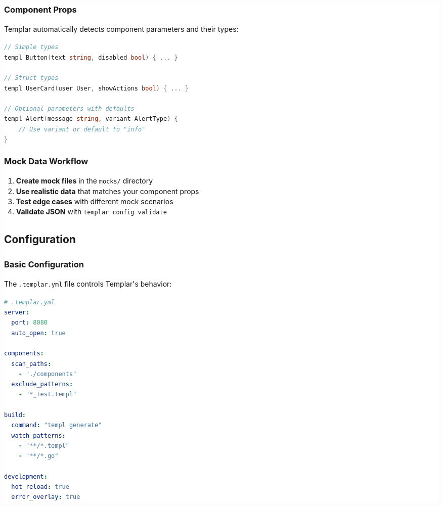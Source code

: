 ### Component Props

Templar automatically detects component parameters and their types:

```go
// Simple types
templ Button(text string, disabled bool) { ... }

// Struct types
templ UserCard(user User, showActions bool) { ... }

// Optional parameters with defaults
templ Alert(message string, variant AlertType) {
    // Use variant or default to "info"
}
```

### Mock Data Workflow

1. **Create mock files** in the `mocks/` directory
2. **Use realistic data** that matches your component props
3. **Test edge cases** with different mock scenarios
4. **Validate JSON** with `templar config validate`

## Configuration

### Basic Configuration

The `.templar.yml` file controls Templar's behavior:

```yaml
# .templar.yml
server:
  port: 8080
  auto_open: true

components:
  scan_paths:
    - "./components"
  exclude_patterns:
    - "*_test.templ"

build:
  command: "templ generate"
  watch_patterns:
    - "**/*.templ"
    - "**/*.go"

development:
  hot_reload: true
  error_overlay: true
```
